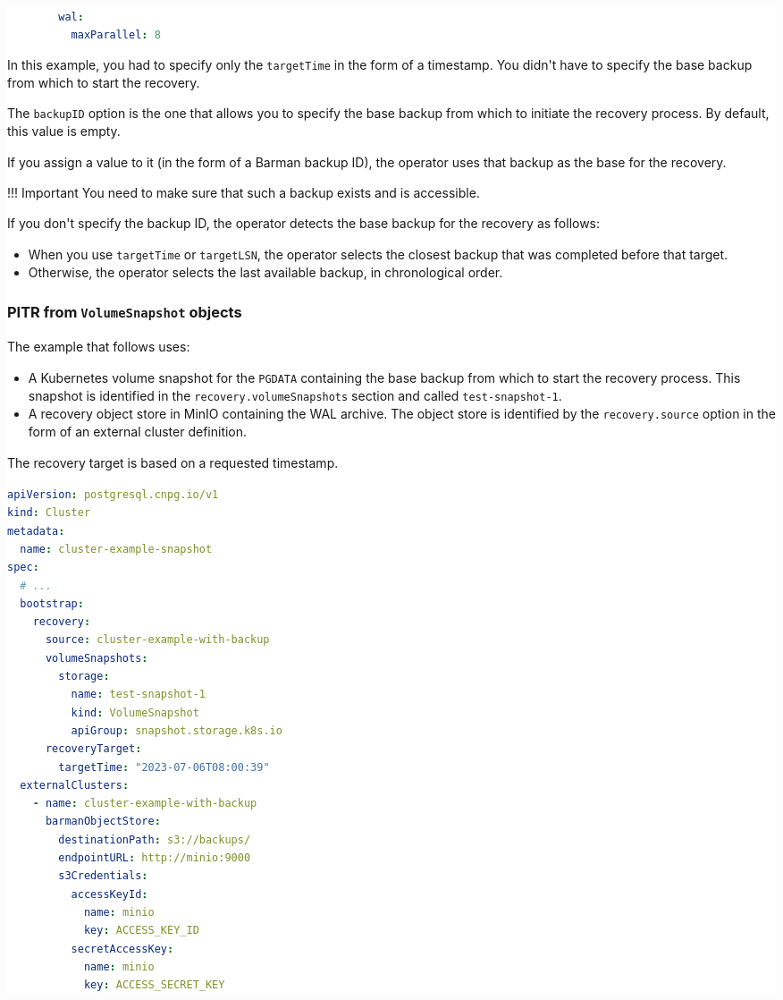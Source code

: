 ```yaml
        wal:
          maxParallel: 8
```

In this example, you had to specify only the `targetTime` in the form of a
timestamp. You didn't have to specify the base backup from which to start the
recovery.

The `backupID` option is the one that allows you to specify the base backup
from which to initiate the recovery process. By default, this value is
empty.

If you assign a value to it (in the form of a Barman backup ID), the operator
uses that backup as the base for the recovery.

!!! Important
    You need to make sure that such a backup exists and is accessible.

If you don't specify the backup ID, the operator detects the base backup for
the recovery as follows:

- When you use `targetTime` or `targetLSN`, the operator selects the closest
  backup that was completed before that target.
- Otherwise, the operator selects the last available backup, in chronological
  order.

### PITR from `VolumeSnapshot` objects

The example that follows uses:

- A Kubernetes volume snapshot for the `PGDATA` containing the base backup from
  which to start the recovery process. This snapshot is identified in the
  `recovery.volumeSnapshots` section and called `test-snapshot-1`.
- A recovery object store in MinIO containing the WAL archive. The object store is identified by
  the `recovery.source` option in the form of an external cluster definition.

The recovery target is based on a requested timestamp.

```yaml
apiVersion: postgresql.cnpg.io/v1
kind: Cluster
metadata:
  name: cluster-example-snapshot
spec:
  # ...
  bootstrap:
    recovery:
      source: cluster-example-with-backup
      volumeSnapshots:
        storage:
          name: test-snapshot-1
          kind: VolumeSnapshot
          apiGroup: snapshot.storage.k8s.io
      recoveryTarget:
        targetTime: "2023-07-06T08:00:39"
  externalClusters:
    - name: cluster-example-with-backup
      barmanObjectStore:
        destinationPath: s3://backups/
        endpointURL: http://minio:9000
        s3Credentials:
          accessKeyId:
            name: minio
            key: ACCESS_KEY_ID
          secretAccessKey:
            name: minio
            key: ACCESS_SECRET_KEY
```